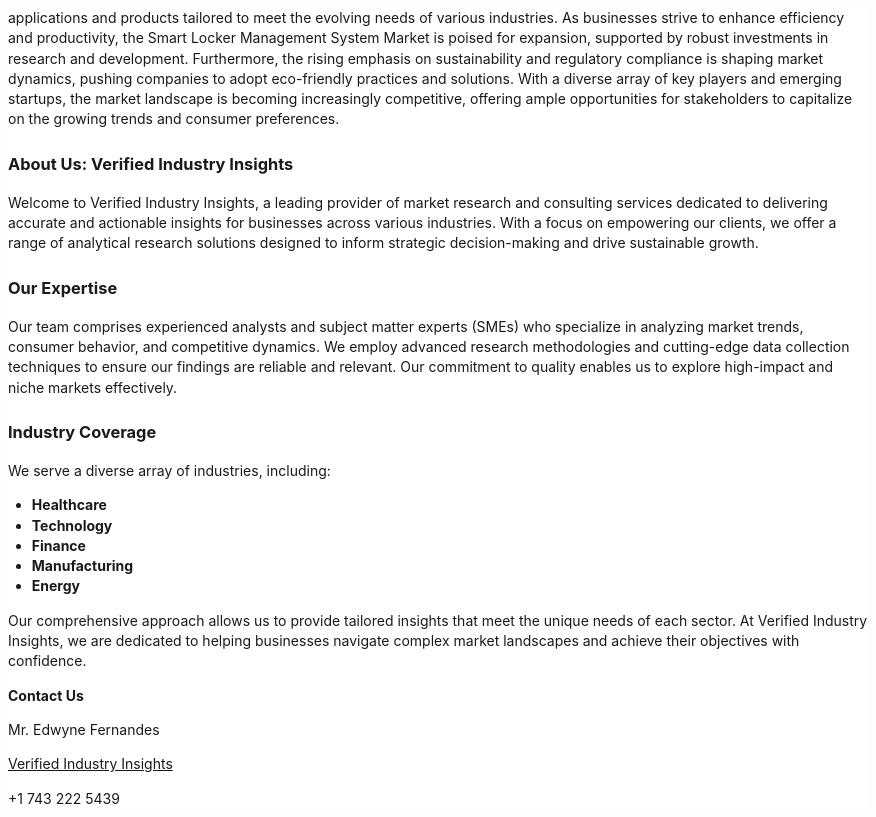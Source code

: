 applications and products tailored to meet the evolving needs of various industries. As businesses strive to enhance efficiency and productivity, the Smart Locker Management System Market is poised for expansion, supported by robust investments in research and development. Furthermore, the rising emphasis on sustainability and regulatory compliance is shaping market dynamics, pushing companies to adopt eco-friendly practices and solutions. With a diverse array of key players and emerging startups, the market landscape is becoming increasingly competitive, offering ample opportunities for stakeholders to capitalize on the growing trends and consumer preferences.</p><h3>About Us: Verified Industry Insights</h3><p>Welcome to Verified Industry Insights, a leading provider of market research and consulting services dedicated to delivering accurate and actionable insights for businesses across various industries. With a focus on empowering our clients, we offer a range of analytical research solutions designed to inform strategic decision-making and drive sustainable growth.</p><h3>Our Expertise</h3><p>Our team comprises experienced analysts and subject matter experts (SMEs) who specialize in analyzing market trends, consumer behavior, and competitive dynamics. We employ advanced research methodologies and cutting-edge data collection techniques to ensure our findings are reliable and relevant. Our commitment to quality enables us to explore high-impact and niche markets effectively.</p><h3>Industry Coverage</h3><p>We serve a diverse array of industries, including:</p><ul><li><strong>Healthcare</strong></li><li><strong>Technology</strong></li><li><strong>Finance</strong></li><li><strong>Manufacturing</strong></li><li><strong>Energy</strong></li></ul><p>Our comprehensive approach allows us to provide tailored insights that meet the unique needs of each sector. At Verified Industry Insights, we are dedicated to helping businesses navigate complex market landscapes and achieve their objectives with confidence.</p><p><strong>Contact Us</strong></p><p>Mr. Edwyne Fernandes</p><p><a href="https://www.verifiedindustryinsights.com/">Verified Industry Insights</a></p><p>+1 743 222 5439</p>
